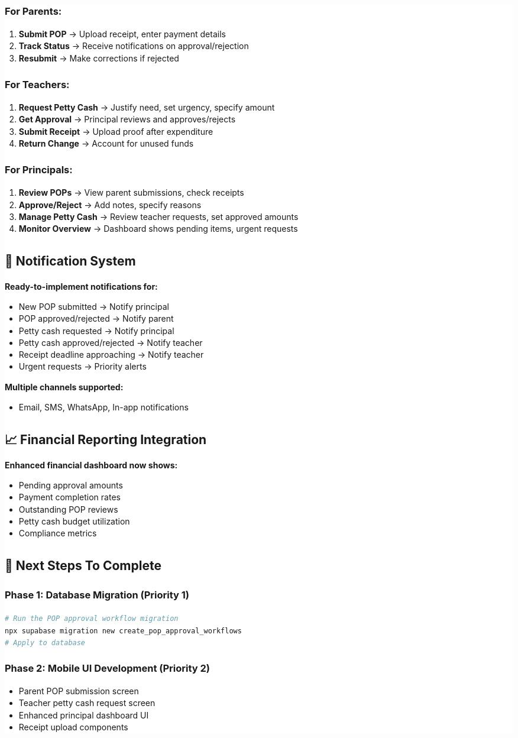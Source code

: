 ### **For Parents:**
1. **Submit POP** → Upload receipt, enter payment details
2. **Track Status** → Receive notifications on approval/rejection  
3. **Resubmit** → Make corrections if rejected

### **For Teachers:**
1. **Request Petty Cash** → Justify need, set urgency, specify amount
2. **Get Approval** → Principal reviews and approves/rejects
3. **Submit Receipt** → Upload proof after expenditure
4. **Return Change** → Account for unused funds

### **For Principals:**
1. **Review POPs** → View parent submissions, check receipts
2. **Approve/Reject** → Add notes, specify reasons
3. **Manage Petty Cash** → Review teacher requests, set approved amounts
4. **Monitor Overview** → Dashboard shows pending items, urgent requests

## 🔔 **Notification System**

**Ready-to-implement notifications for:**
- New POP submitted → Notify principal
- POP approved/rejected → Notify parent  
- Petty cash requested → Notify principal
- Petty cash approved/rejected → Notify teacher
- Receipt deadline approaching → Notify teacher
- Urgent requests → Priority alerts

**Multiple channels supported:**
- Email, SMS, WhatsApp, In-app notifications

## 📈 **Financial Reporting Integration**

**Enhanced financial dashboard now shows:**
- Pending approval amounts
- Payment completion rates
- Outstanding POP reviews
- Petty cash budget utilization
- Compliance metrics

## 🚀 **Next Steps To Complete**

### **Phase 1: Database Migration (Priority 1)**
```bash
# Run the POP approval workflow migration
npx supabase migration new create_pop_approval_workflows
# Apply to database
```

### **Phase 2: Mobile UI Development (Priority 2)**
- Parent POP submission screen
- Teacher petty cash request screen  
- Enhanced principal dashboard UI
- Receipt upload components
